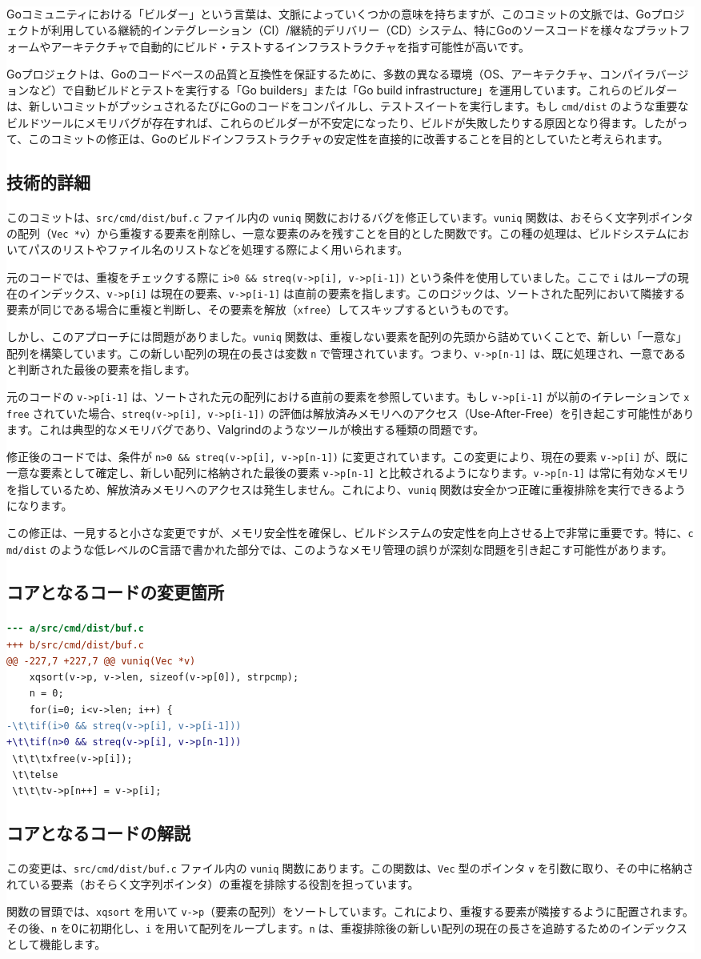 Goコミュニティにおける「ビルダー」という言葉は、文脈によっていくつかの意味を持ちますが、このコミットの文脈では、Goプロジェクトが利用している継続的インテグレーション（CI）/継続的デリバリー（CD）システム、特にGoのソースコードを様々なプラットフォームやアーキテクチャで自動的にビルド・テストするインフラストラクチャを指す可能性が高いです。

Goプロジェクトは、Goのコードベースの品質と互換性を保証するために、多数の異なる環境（OS、アーキテクチャ、コンパイラバージョンなど）で自動ビルドとテストを実行する「Go builders」または「Go build infrastructure」を運用しています。これらのビルダーは、新しいコミットがプッシュされるたびにGoのコードをコンパイルし、テストスイートを実行します。もし `cmd/dist` のような重要なビルドツールにメモリバグが存在すれば、これらのビルダーが不安定になったり、ビルドが失敗したりする原因となり得ます。したがって、このコミットの修正は、Goのビルドインフラストラクチャの安定性を直接的に改善することを目的としていたと考えられます。

## 技術的詳細

このコミットは、`src/cmd/dist/buf.c` ファイル内の `vuniq` 関数におけるバグを修正しています。`vuniq` 関数は、おそらく文字列ポインタの配列（`Vec *v`）から重複する要素を削除し、一意な要素のみを残すことを目的とした関数です。この種の処理は、ビルドシステムにおいてパスのリストやファイル名のリストなどを処理する際によく用いられます。

元のコードでは、重複をチェックする際に `i>0 && streq(v->p[i], v->p[i-1])` という条件を使用していました。ここで `i` はループの現在のインデックス、`v->p[i]` は現在の要素、`v->p[i-1]` は直前の要素を指します。このロジックは、ソートされた配列において隣接する要素が同じである場合に重複と判断し、その要素を解放（`xfree`）してスキップするというものです。

しかし、このアプローチには問題がありました。`vuniq` 関数は、重複しない要素を配列の先頭から詰めていくことで、新しい「一意な」配列を構築しています。この新しい配列の現在の長さは変数 `n` で管理されています。つまり、`v->p[n-1]` は、既に処理され、一意であると判断された最後の要素を指します。

元のコードの `v->p[i-1]` は、ソートされた元の配列における直前の要素を参照しています。もし `v->p[i-1]` が以前のイテレーションで `xfree` されていた場合、`streq(v->p[i], v->p[i-1])` の評価は解放済みメモリへのアクセス（Use-After-Free）を引き起こす可能性があります。これは典型的なメモリバグであり、Valgrindのようなツールが検出する種類の問題です。

修正後のコードでは、条件が `n>0 && streq(v->p[i], v->p[n-1])` に変更されています。この変更により、現在の要素 `v->p[i]` が、既に一意な要素として確定し、新しい配列に格納された最後の要素 `v->p[n-1]` と比較されるようになります。`v->p[n-1]` は常に有効なメモリを指しているため、解放済みメモリへのアクセスは発生しません。これにより、`vuniq` 関数は安全かつ正確に重複排除を実行できるようになります。

この修正は、一見すると小さな変更ですが、メモリ安全性を確保し、ビルドシステムの安定性を向上させる上で非常に重要です。特に、`cmd/dist` のような低レベルのC言語で書かれた部分では、このようなメモリ管理の誤りが深刻な問題を引き起こす可能性があります。

## コアとなるコードの変更箇所

```diff
--- a/src/cmd/dist/buf.c
+++ b/src/cmd/dist/buf.c
@@ -227,7 +227,7 @@ vuniq(Vec *v)
 	xqsort(v->p, v->len, sizeof(v->p[0]), strpcmp);
 	n = 0;
 	for(i=0; i<v->len; i++) {
-\t\tif(i>0 && streq(v->p[i], v->p[i-1]))
+\t\tif(n>0 && streq(v->p[i], v->p[n-1]))
 \t\t\txfree(v->p[i]);
 \t\telse
 \t\t\tv->p[n++] = v->p[i];
```

## コアとなるコードの解説

この変更は、`src/cmd/dist/buf.c` ファイル内の `vuniq` 関数にあります。この関数は、`Vec` 型のポインタ `v` を引数に取り、その中に格納されている要素（おそらく文字列ポインタ）の重複を排除する役割を担っています。

関数の冒頭では、`xqsort` を用いて `v->p`（要素の配列）をソートしています。これにより、重複する要素が隣接するように配置されます。その後、`n` を0に初期化し、`i` を用いて配列をループします。`n` は、重複排除後の新しい配列の現在の長さを追跡するためのインデックスとして機能します。
